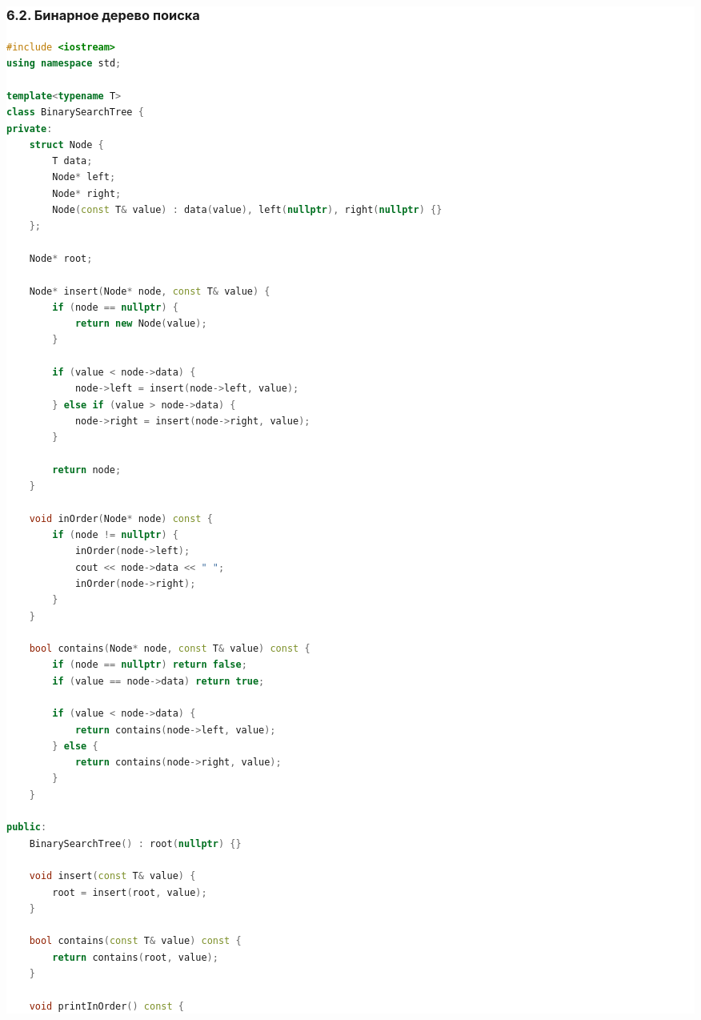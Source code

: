 ### 6.2. Бинарное дерево поиска

```cpp
#include <iostream>
using namespace std;

template<typename T>
class BinarySearchTree {
private:
    struct Node {
        T data;
        Node* left;
        Node* right;
        Node(const T& value) : data(value), left(nullptr), right(nullptr) {}
    };
    
    Node* root;
    
    Node* insert(Node* node, const T& value) {
        if (node == nullptr) {
            return new Node(value);
        }
        
        if (value < node->data) {
            node->left = insert(node->left, value);
        } else if (value > node->data) {
            node->right = insert(node->right, value);
        }
        
        return node;
    }
    
    void inOrder(Node* node) const {
        if (node != nullptr) {
            inOrder(node->left);
            cout << node->data << " ";
            inOrder(node->right);
        }
    }
    
    bool contains(Node* node, const T& value) const {
        if (node == nullptr) return false;
        if (value == node->data) return true;
        
        if (value < node->data) {
            return contains(node->left, value);
        } else {
            return contains(node->right, value);
        }
    }

public:
    BinarySearchTree() : root(nullptr) {}
    
    void insert(const T& value) {
        root = insert(root, value);
    }
    
    bool contains(const T& value) const {
        return contains(root, value);
    }
    
    void printInOrder() const {
```
